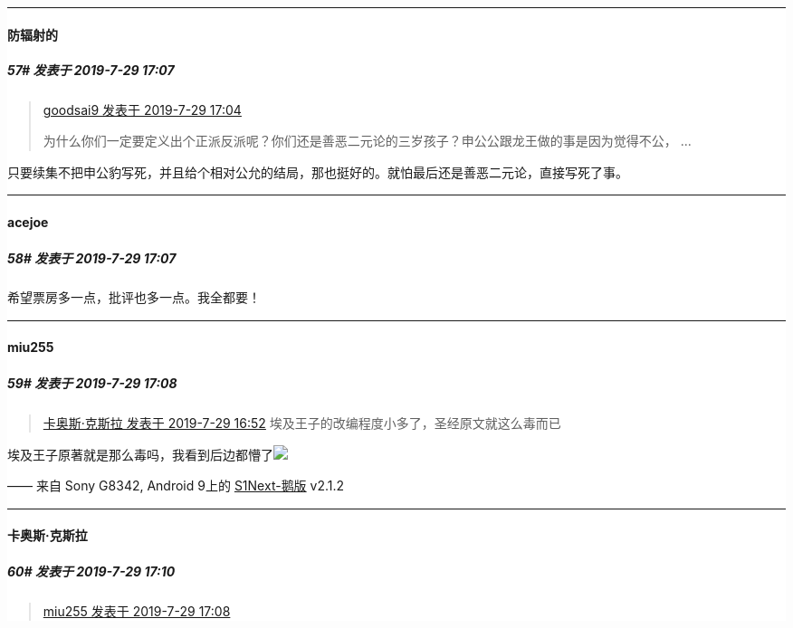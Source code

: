 



-----

####  防辐射的  
##### 57#       发表于 2019-7-29 17:07



<blockquote><a href="httphttps://bbs.saraba1st.com/2b/forum.php?mod=redirect&amp;goto=findpost&amp;pid=44709356&amp;ptid=1849904" target="_blank">goodsai9 发表于 2019-7-29 17:04</a>

为什么你们一定要定义出个正派反派呢？你们还是善恶二元论的三岁孩子？申公公跟龙王做的事是因为觉得不公， ...</blockquote>
只要续集不把申公豹写死，并且给个相对公允的结局，那也挺好的。就怕最后还是善恶二元论，直接写死了事。







-----

####  acejoe  
##### 58#       发表于 2019-7-29 17:07




希望票房多一点，批评也多一点。我全都要！







-----

####  miu255  
##### 59#       发表于 2019-7-29 17:08



<blockquote><a href="httphttps://bbs.saraba1st.com/2b/forum.php?mod=redirect&amp;goto=findpost&amp;pid=44709186&amp;ptid=1849904" target="_blank">卡奥斯·克斯拉 发表于 2019-7-29 16:52</a>
埃及王子的改编程度小多了，圣经原文就这么毒而已</blockquote>
埃及王子原著就是那么毒吗，我看到后边都懵了<img src="https://static.saraba1st.com/image/smiley/face2017/022.png" referrerpolicy="no-referrer">

—— 来自 Sony G8342, Android 9上的 [S1Next-鹅版](https://github.com/ykrank/S1-Next/releases) v2.1.2







-----

####  卡奥斯·克斯拉  
##### 60#       发表于 2019-7-29 17:10



<blockquote><a href="httphttps://bbs.saraba1st.com/2b/forum.php?mod=redirect&amp;goto=findpost&amp;pid=44709411&amp;ptid=1849904" target="_blank">miu255 发表于 2019-7-29 17:08</a>
